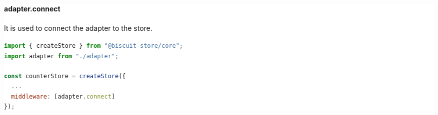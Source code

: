 #### adapter.connect
It is used to connect the adapter to the store.

```javascript
import { createStore } from "@biscuit-store/core";
import adapter from "./adapter";

const counterStore = createStore({
  ...
  middleware: [adapter.connect]
});
```
